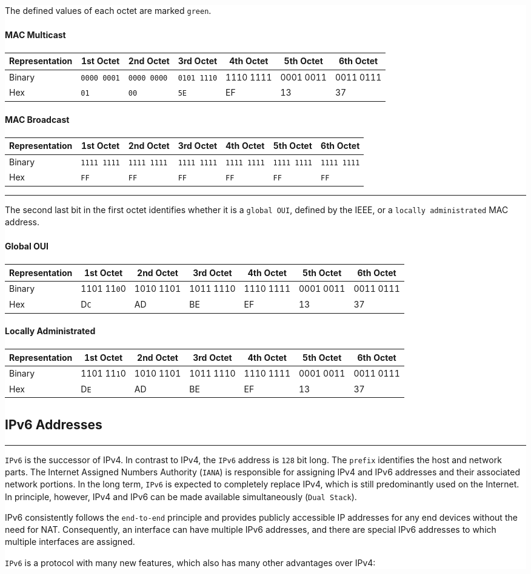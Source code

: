 The defined values of each octet are marked `green`.

#### MAC Multicast

| Representation | 1st Octet | 2nd Octet | 3rd Octet | 4th Octet | 5th Octet | 6th Octet |
| --- | --- | --- | --- | --- | --- | --- |
| Binary | `0000 0001` | `0000 0000` | `0101 1110` | 1110 1111 | 0001 0011 | 0011 0111 |
| Hex | `01` | `00` | `5E` | EF | 13 | 37 |

#### MAC Broadcast

| Representation | 1st Octet | 2nd Octet | 3rd Octet | 4th Octet | 5th Octet | 6th Octet |
| --- | --- | --- | --- | --- | --- | --- |
| Binary | `1111 1111` | `1111 1111` | `1111 1111` | `1111 1111` | `1111 1111` | `1111 1111` |
| Hex | `FF` | `FF` | `FF` | `FF` | `FF` | `FF` |

* * * * *

The second last bit in the first octet identifies whether it is a `global OUI`, defined by the IEEE, or a `locally administrated` MAC address.

#### Global OUI

| Representation | 1st Octet | 2nd Octet | 3rd Octet | 4th Octet | 5th Octet | 6th Octet |
| --- | --- | --- | --- | --- | --- | --- |
| Binary | 1101 11`0`0 | 1010 1101 | 1011 1110 | 1110 1111 | 0001 0011 | 0011 0111 |
| Hex | D`C` | AD | BE | EF | 13 | 37 |

#### Locally Administrated

| Representation | 1st Octet | 2nd Octet | 3rd Octet | 4th Octet | 5th Octet | 6th Octet |
| --- | --- | --- | --- | --- | --- | --- |
| Binary | 1101 11`1`0 | 1010 1101 | 1011 1110 | 1110 1111 | 0001 0011 | 0011 0111 |
| Hex | D`E` | AD | BE | EF | 13 | 37 |

## IPv6 Addresses

* * * * *

`IPv6` is the successor of IPv4. In contrast to IPv4, the `IPv6` address is `128` bit long. The `prefix` identifies the host and network parts. The Internet Assigned Numbers Authority (`IANA`) is responsible for assigning IPv4 and IPv6 addresses and their associated network portions. In the long term, `IPv6` is expected to completely replace IPv4, which is still predominantly used on the Internet. In principle, however, IPv4 and IPv6 can be made available simultaneously (`Dual Stack`).

IPv6 consistently follows the `end-to-end` principle and provides publicly accessible IP addresses for any end devices without the need for NAT. Consequently, an interface can have multiple IPv6 addresses, and there are special IPv6 addresses to which multiple interfaces are assigned.

`IPv6` is a protocol with many new features, which also has many other advantages over IPv4:

